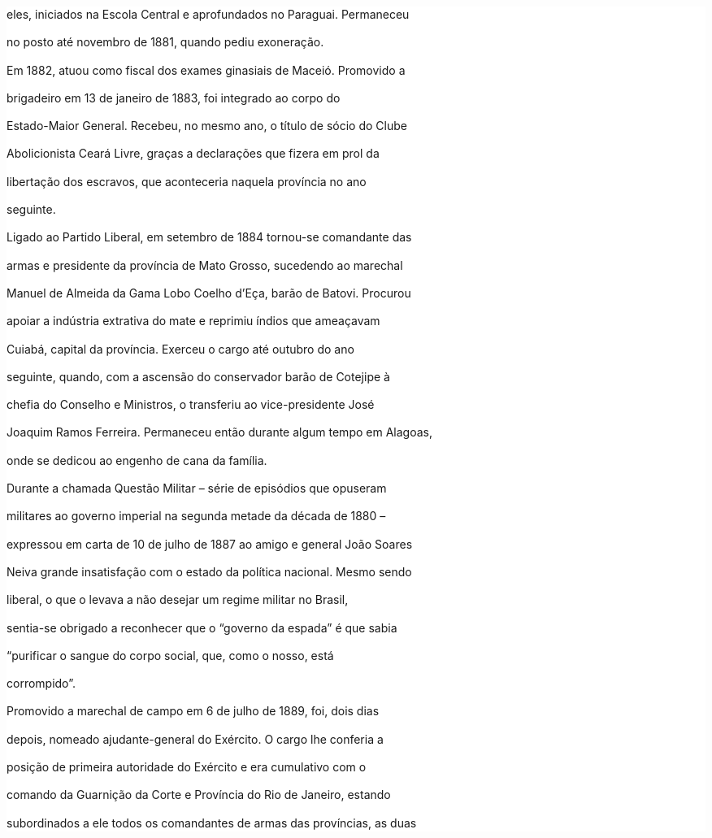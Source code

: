 eles, iniciados na Escola Central e aprofundados no Paraguai. Permaneceu

no posto até novembro de 1881, quando pediu exoneração.



Em 1882, atuou como fiscal dos exames ginasiais de Maceió. Promovido a

brigadeiro em 13 de janeiro de 1883, foi integrado ao corpo do

Estado-Maior General. Recebeu, no mesmo ano, o título de sócio do Clube

Abolicionista Ceará Livre, graças a declarações que fizera em prol da

libertação dos escravos, que aconteceria naquela província no ano

seguinte.



Ligado ao Partido Liberal, em setembro de 1884 tornou-se comandante das

armas e presidente da província de Mato Grosso, sucedendo ao marechal

Manuel de Almeida da Gama Lobo Coelho d’Eça, barão de Batovi. Procurou

apoiar a indústria extrativa do mate e reprimiu índios que ameaçavam

Cuiabá, capital da província. Exerceu o cargo até outubro do ano

seguinte, quando, com a ascensão do conservador barão de Cotejipe à

chefia do Conselho e Ministros, o transferiu ao vice-presidente José

Joaquim Ramos Ferreira. Permaneceu então durante algum tempo em Alagoas,

onde se dedicou ao engenho de cana da família.



Durante a chamada Questão Militar – série de episódios que opuseram

militares ao governo imperial na segunda metade da década de 1880 –

expressou em carta de 10 de julho de 1887 ao amigo e general João Soares

Neiva grande insatisfação com o estado da política nacional. Mesmo sendo

liberal, o que o levava a não desejar um regime militar no Brasil,

sentia-se obrigado a reconhecer que o “governo da espada” é que sabia

“purificar o sangue do corpo social, que, como o nosso, está

corrompido”.



Promovido a marechal de campo em 6 de julho de 1889, foi, dois dias

depois, nomeado ajudante-general do Exército. O cargo lhe conferia a

posição de primeira autoridade do Exército e era cumulativo com o

comando da Guarnição da Corte e Província do Rio de Janeiro, estando

subordinados a ele todos os comandantes de armas das províncias, as duas
